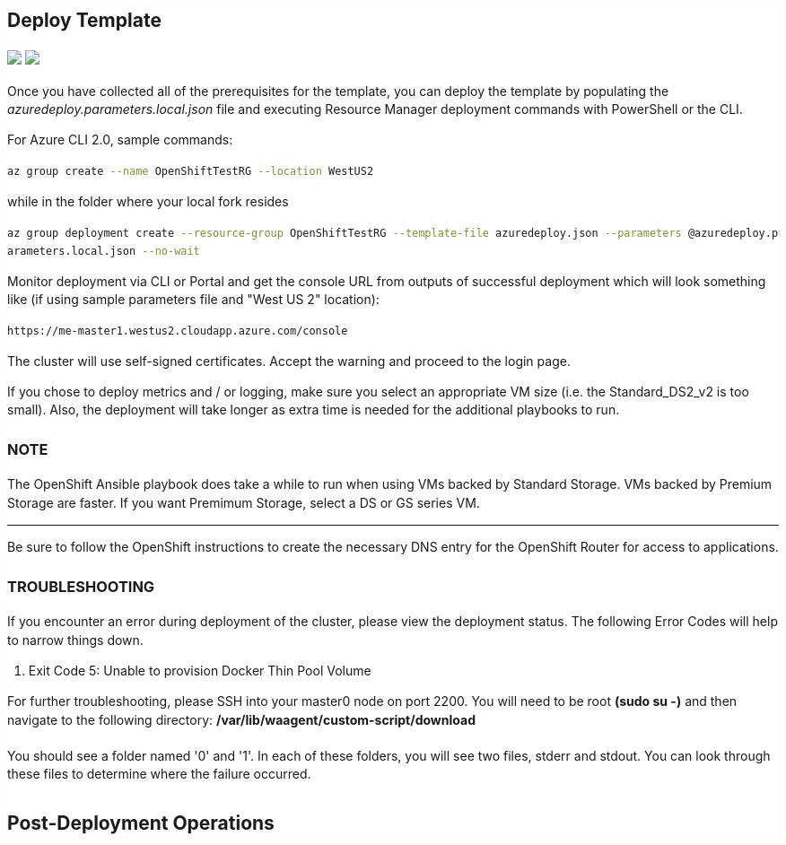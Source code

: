 ## Deploy Template

<a href="https://portal.azure.com/#create/Microsoft.Template/uri/https%3A%2F%2Fraw.githubusercontent.com%2FMicrosoft%2Fopenshift-origin%2Fmaster%2Fazuredeploy.json" target="_blank"><img src="http://azuredeploy.net/deploybutton.png"/></a>
<a href="https://portal.azure.us/#create/Microsoft.Template/uri/https%3A%2F%2Fraw.githubusercontent.com%2FMicrosoft%2Fopenshift-origin%2Fmaster%2Fazuredeploy.json" target="_blank"><img src="http://azuredeploy.net/AzureGov.png"/></a>

Once you have collected all of the prerequisites for the template, you can deploy the template by populating the *azuredeploy.parameters.local.json* file and executing Resource Manager deployment commands with PowerShell or the CLI.

For Azure CLI 2.0, sample commands:

```bash
az group create --name OpenShiftTestRG --location WestUS2
```
while in the folder where your local fork resides

```bash
az group deployment create --resource-group OpenShiftTestRG --template-file azuredeploy.json --parameters @azuredeploy.parameters.local.json --no-wait
```

Monitor deployment via CLI or Portal and get the console URL from outputs of successful deployment which will look something like (if using sample parameters file and "West US 2" location):

`https://me-master1.westus2.cloudapp.azure.com/console`

The cluster will use self-signed certificates. Accept the warning and proceed to the login page.

If you chose to deploy metrics and / or logging, make sure you select an appropriate VM size (i.e. the Standard_DS2_v2 is too small).  Also, the deployment will take longer as extra time is needed for the additional playbooks to run.

### NOTE

The OpenShift Ansible playbook does take a while to run when using VMs backed by Standard Storage. VMs backed by Premium Storage are faster. If you want Premimum Storage, select a DS or GS series VM.
<hr />
Be sure to follow the OpenShift instructions to create the necessary DNS entry for the OpenShift Router for access to applications.

### TROUBLESHOOTING

If you encounter an error during deployment of the cluster, please view the deployment status. The following Error Codes will help to narrow things down.

1. Exit Code 5: Unable to provision Docker Thin Pool Volume

For further troubleshooting, please SSH into your master0 node on port 2200. You will need to be root **(sudo su -)** and then navigate to the following directory: **/var/lib/waagent/custom-script/download**<br/><br/>
You should see a folder named '0' and '1'. In each of these folders, you will see two files, stderr and stdout. You can look through these files to determine where the failure occurred.

## Post-Deployment Operations
